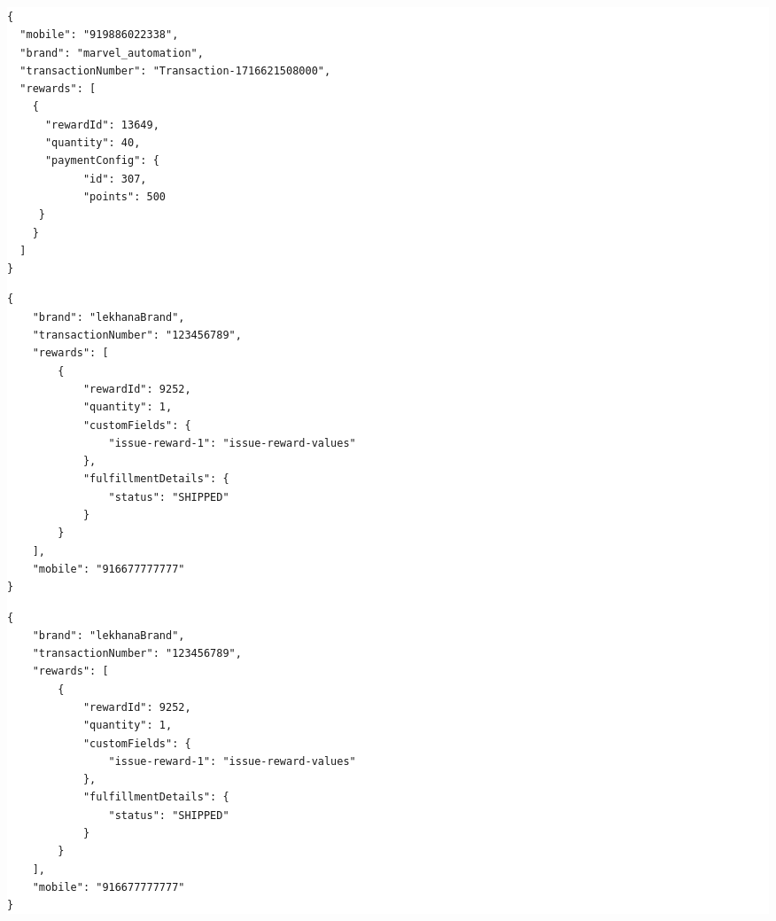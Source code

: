 ```
{
  "mobile": "919886022338",
  "brand": "marvel_automation",
  "transactionNumber": "Transaction-1716621508000",
  "rewards": [
    {
      "rewardId": 13649,
      "quantity": 40,
      "paymentConfig": {
            "id": 307,
            "points": 500
     }
    }
  ]
}
```

```
{
    "brand": "lekhanaBrand",
    "transactionNumber": "123456789",
    "rewards": [
        {
            "rewardId": 9252,
            "quantity": 1,
            "customFields": {
                "issue-reward-1": "issue-reward-values"
            },
            "fulfillmentDetails": {
                "status": "SHIPPED"
            }
        }
    ],
    "mobile": "916677777777"
}
```

```
{
    "brand": "lekhanaBrand",
    "transactionNumber": "123456789",
    "rewards": [
        {
            "rewardId": 9252,
            "quantity": 1,
            "customFields": {
                "issue-reward-1": "issue-reward-values"
            },
            "fulfillmentDetails": {
                "status": "SHIPPED"
            }
        }
    ],
    "mobile": "916677777777"
}
```
